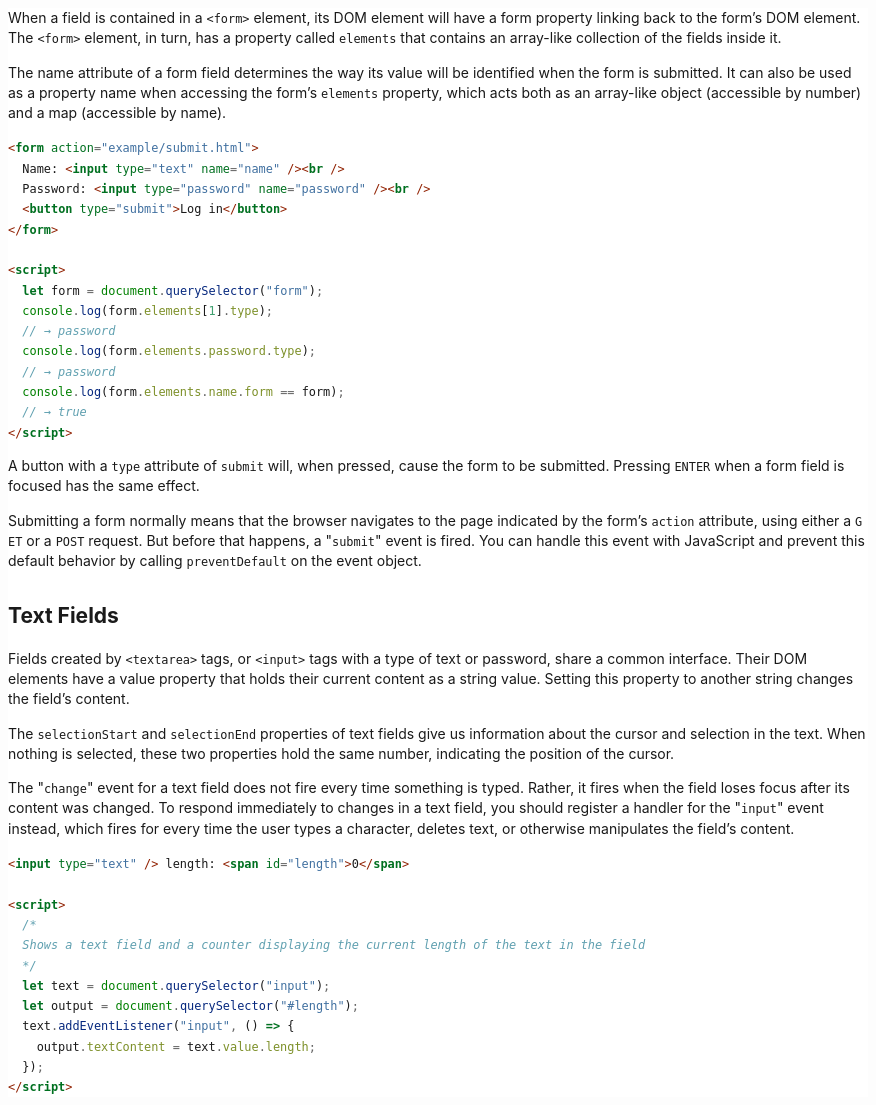 When a field is contained in a `<form>` element, its DOM element will have a form property linking back to the form’s DOM element. The `<form>` element, in turn, has a property called `elements` that contains an array-like collection of the fields inside it.

The name attribute of a form field determines the way its value will be identified when the form is submitted. It can also be used as a property name when accessing the form’s `elements` property, which acts both as an array-like object (accessible by number) and a map (accessible by name).

```html
<form action="example/submit.html">
  Name: <input type="text" name="name" /><br />
  Password: <input type="password" name="password" /><br />
  <button type="submit">Log in</button>
</form>

<script>
  let form = document.querySelector("form");
  console.log(form.elements[1].type);
  // → password
  console.log(form.elements.password.type);
  // → password
  console.log(form.elements.name.form == form);
  // → true
</script>
```

A button with a `type` attribute of `submit` will, when pressed, cause the form to be submitted. Pressing `ENTER` when a form field is focused has the same effect.

Submitting a form normally means that the browser navigates to the page indicated by the form’s `action` attribute, using either a `GET` or a `POST` request. But before that happens, a "`submit`" event is fired. You can handle this event with JavaScript and prevent this default behavior by calling `preventDefault` on the event object.

## Text Fields

Fields created by `<textarea>` tags, or `<input>` tags with a type of text or password, share a common interface. Their DOM elements have a value property that holds their current content as a string value. Setting this property to another string changes the field’s content.

The `selectionStart` and `selectionEnd` properties of text fields give us information about the cursor and selection in the text. When nothing is selected, these two properties hold the same number, indicating the position of the cursor.

The "`change`" event for a text field does not fire every time something is typed. Rather, it fires when the field loses focus after its content was changed. To respond immediately to changes in a text field, you should register a handler for the "`input`" event instead, which fires for every time the user types a character, deletes text, or otherwise manipulates the field’s content.

```html
<input type="text" /> length: <span id="length">0</span>

<script>
  /*
  Shows a text field and a counter displaying the current length of the text in the field
  */
  let text = document.querySelector("input");
  let output = document.querySelector("#length");
  text.addEventListener("input", () => {
    output.textContent = text.value.length;
  });
</script>
```
